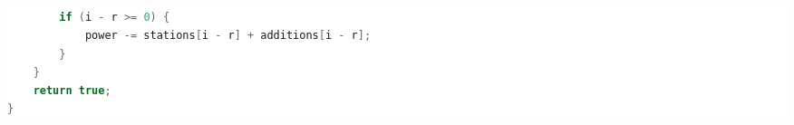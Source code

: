 ```java
        if (i - r >= 0) {
            power -= stations[i - r] + additions[i - r];
        }
    }
    return true;
}
```

[binary-search]: https://leetcode.com/problems/binary-search/
[count-good-triplets-in-an-array]: https://leetcode.com/problems/count-good-triplets-in-an-array/
[count-of-smaller-numbers-after-self]: https://leetcode.com/problems/count-of-smaller-numbers-after-self/
[divide-chocolate]: https://leetcode.com/problems/divide-chocolate/
[find-k-closest-elements]: https://leetcode.com/problems/find-k-closest-elements/
[find-minimum-in-rotated-sorted-array]: https://leetcode.com/problems/find-minimum-in-rotated-sorted-array/
[find-minimum-in-rotated-sorted-array-ii]: https://leetcode.com/problems/find-minimum-in-rotated-sorted-array-ii/
[find-peak-element]: https://leetcode.com/problems/find-peak-element/
[find-a-peak-element-ii]: https://leetcode.com/problems/find-a-peak-element-ii/
[first-bad-version]: https://leetcode.com/problems/first-bad-version/
[fixed-point]: https://leetcode.com/problems/fixed-point/
[h-index-ii]: https://leetcode.com/problems/h-index-ii/
[house-robber-iv]: https://leetcode.com/problems/house-robber-iv/
[koko-eating-bananas]: https://leetcode.com/problems/koko-eating-bananas/
[kth-missing-positive-number]: https://leetcode.com/problems/kth-missing-positive-number/
[kth-smallest-element-in-a-sorted-matrix]: https://leetcode.com/problems/kth-smallest-element-in-a-sorted-matrix/
[k-th-smallest-prime-fraction]: https://leetcode.com/problems/k-th-smallest-prime-fraction/
[last-day-where-you-can-still-cross]: https://leetcode.com/problems/last-day-where-you-can-still-cross/
[magnetic-force-between-two-balls]: https://leetcode.com/problems/magnetic-force-between-two-balls/
[maximize-the-minimum-powered-city]: https://leetcode.com/problems/maximize-the-minimum-powered-city/
[maximum-average-subarray-ii]: https://leetcode.com/problems/maximum-average-subarray-ii/
[maximum-font-to-fit-a-sentence-in-a-screen]: https://leetcode.com/problems/maximum-font-to-fit-a-sentence-in-a-screen/
[maximum-number-of-removable-characters]: https://leetcode.com/problems/maximum-number-of-removable-characters/
[maximum-number-of-tasks-you-can-assign]: https://leetcode.com/problems/maximum-number-of-tasks-you-can-assign/
[maximum-total-beauty-of-the-gardens]: https://leetcode.com/problems/maximum-total-beauty-of-the-gardens/
[maximum-value-at-a-given-index-in-a-bounded-array]: https://leetcode.com/problems/maximum-value-at-a-given-index-in-a-bounded-array/
[maximum-width-ramp]: https://leetcode.com/problems/maximum-width-ramp/
[median-of-a-row-wise-sorted-matrix]: https://leetcode.com/problems/median-of-a-row-wise-sorted-matrix/
[minimize-max-distance-to-gas-station]: https://leetcode.com/problems/minimize-max-distance-to-gas-station/
[minimum-limit-of-balls-in-a-bag]: https://leetcode.com/problems/minimum-limit-of-balls-in-a-bag/
[minimum-time-for-k-virus-variants-to-spread]: https://leetcode.com/problems/minimum-time-for-k-virus-variants-to-spread/
[minimum-number-of-days-to-make-m-bouquets]: https://leetcode.com/problems/minimum-number-of-days-to-make-m-bouquets/
[missing-element-in-sorted-array]: https://leetcode.com/problems/missing-element-in-sorted-array/
[missing-number-in-arithmetic-progression]: https://leetcode.com/problems/missing-number-in-arithmetic-progression/
[pour-water-between-buckets-to-make-water-levels-equal]: https://leetcode.com/problems/pour-water-between-buckets-to-make-water-levels-equal/
[search-insert-position]: https://leetcode.com/problems/search-insert-position/
[search-in-rotated-sorted-array]: https://leetcode.com/problems/search-in-rotated-sorted-array/
[search-in-rotated-sorted-array-ii]: https://leetcode.com/problems/search-in-rotated-sorted-array-ii/
[search-suggestions-system]: https://leetcode.com/problems/search-suggestions-system/
[single-element-in-a-sorted-array]: https://leetcode.com/problems/single-element-in-a-sorted-array/
[split-array-largest-sum]: https://leetcode.com/problems/split-array-largest-sum/
[the-k-weakest-rows-in-a-matrix]: https://leetcode.com/problems/the-k-weakest-rows-in-a-matrix/
[ways-to-split-array-into-three-subarrays]: https://leetcode.com/problems/ways-to-split-array-into-three-subarrays/

